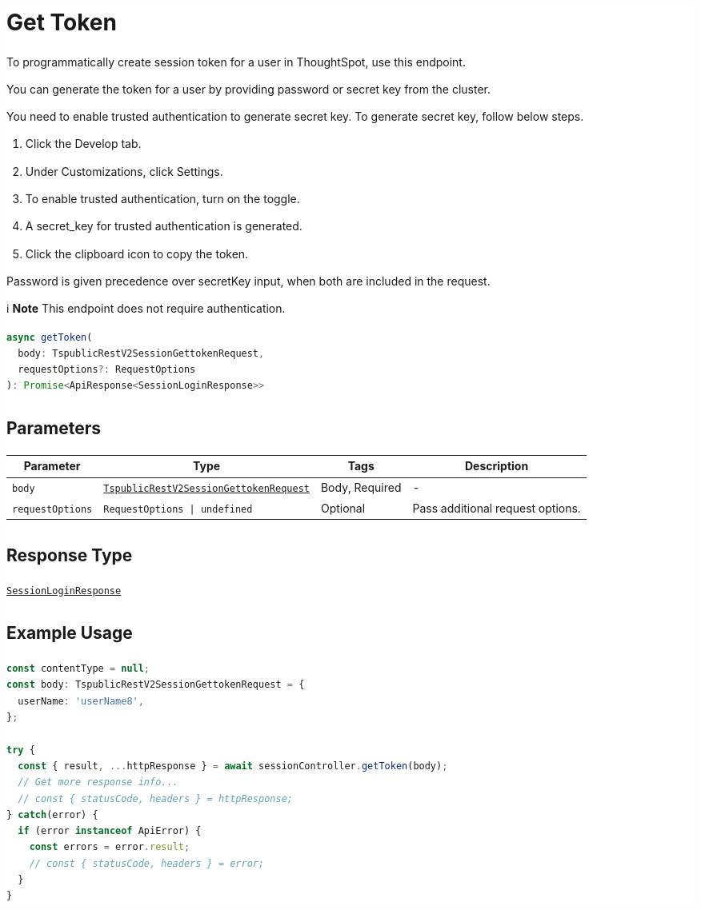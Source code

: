 
# Get Token

To programmatically create session token for a user in ThoughtSpot, use this endpoint.

You can generate the token for a user by providing password or secret key from the cluster.

You need to enable trusted authentication to generate secret key. To generate secret key, follow below steps.

1. Click the Develop tab.

2. Under Customizations, click Settings.

3. To enable trusted authentication, turn on the toggle.

4. A secret_key for trusted authentication is generated.

5. Click the clipboard icon to copy the token.

Password is given precedence over secretKey input, when both are included in the request.

:information_source: **Note** This endpoint does not require authentication.

```ts
async getToken(
  body: TspublicRestV2SessionGettokenRequest,
  requestOptions?: RequestOptions
): Promise<ApiResponse<SessionLoginResponse>>
```

## Parameters

| Parameter | Type | Tags | Description |
|  --- | --- | --- | --- |
| `body` | [`TspublicRestV2SessionGettokenRequest`](../../doc/models/tspublic-rest-v2-session-gettoken-request.md) | Body, Required | - |
| `requestOptions` | `RequestOptions \| undefined` | Optional | Pass additional request options. |

## Response Type

[`SessionLoginResponse`](../../doc/models/session-login-response.md)

## Example Usage

```ts
const contentType = null;
const body: TspublicRestV2SessionGettokenRequest = {
  userName: 'userName8',
};

try {
  const { result, ...httpResponse } = await sessionController.getToken(body);
  // Get more response info...
  // const { statusCode, headers } = httpResponse;
} catch(error) {
  if (error instanceof ApiError) {
    const errors = error.result;
    // const { statusCode, headers } = error;
  }
}
```
